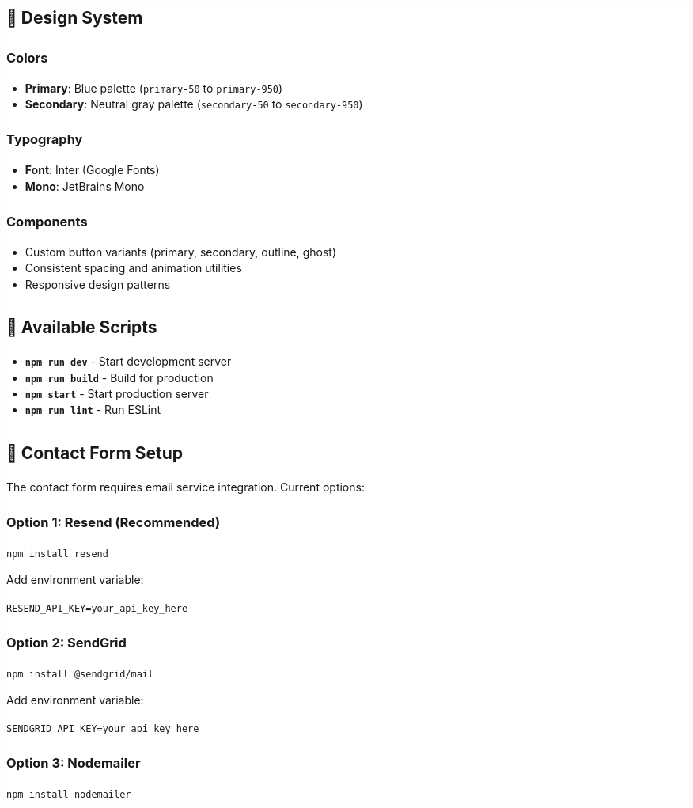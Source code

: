 ## 🎨 Design System

### Colors
- **Primary**: Blue palette (`primary-50` to `primary-950`)
- **Secondary**: Neutral gray palette (`secondary-50` to `secondary-950`)

### Typography
- **Font**: Inter (Google Fonts)
- **Mono**: JetBrains Mono

### Components
- Custom button variants (primary, secondary, outline, ghost)
- Consistent spacing and animation utilities
- Responsive design patterns

## 🔧 Available Scripts

- **`npm run dev`** - Start development server
- **`npm run build`** - Build for production
- **`npm start`** - Start production server
- **`npm run lint`** - Run ESLint

## 📮 Contact Form Setup

The contact form requires email service integration. Current options:

### Option 1: Resend (Recommended)
```bash
npm install resend
```

Add environment variable:
```env
RESEND_API_KEY=your_api_key_here
```

### Option 2: SendGrid
```bash
npm install @sendgrid/mail
```

Add environment variable:
```env
SENDGRID_API_KEY=your_api_key_here
```

### Option 3: Nodemailer
```bash
npm install nodemailer
```

